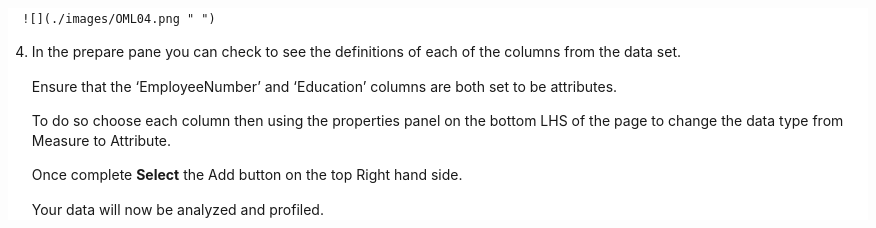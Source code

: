       ![](./images/OML04.png " ") 

4. In the prepare pane you can check to see the definitions of each of the columns from the data set.

   Ensure that the  ‘EmployeeNumber’ and ‘Education’ columns are both set to be attributes.

   To do so choose each column then using the properties panel on the bottom LHS of the page to change the data type from Measure to Attribute.

   Once complete **Select** the Add button on the top Right hand side.

   Your data will now be analyzed and profiled.
